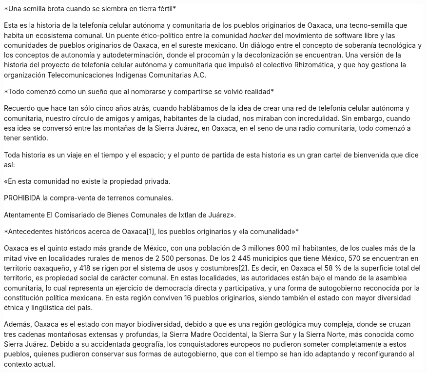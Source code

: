 \*Una semilla brota cuando se siembra en tierra fértil\*

Esta es la historia de la telefonía celular autónoma y comunitaria de
los pueblos originarios de Oaxaca, una tecno-semilla que habita un
ecosistema comunal. Un puente ético-político entre la comunidad *hacker*
del movimiento de software libre y las comunidades de pueblos
originarios de Oaxaca, en el sureste mexicano. Un diálogo entre el
concepto de soberanía tecnológica y los conceptos de autonomía y
autodeterminación, donde el procomún y la decolonización se encuentran.
Una versión de la historia del proyecto de telefonía celular autónoma y
comunitaria que impulsó el colectivo Rhizomática, y que hoy gestiona la
organización Telecomunicaciones Indígenas Comunitarias A.C.

\*Todo comenzó como un sueño que al nombrarse y compartirse se volvió
realidad\*

Recuerdo que hace tan sólo cinco años atrás, cuando hablábamos de la
idea de crear una red de telefonía celular autónoma y comunitaria,
nuestro círculo de amigos y amigas, habitantes de la ciudad, nos miraban
con incredulidad. Sin embargo, cuando esa idea se conversó entre las
montañas de la Sierra Juárez, en Oaxaca, en el seno de una radio
comunitaria, todo comenzó a tener sentido.

Toda historia es un viaje en el tiempo y el espacio; y el punto de
partida de esta historia es un gran cartel de bienvenida que dice así:

«En esta comunidad no existe la propiedad privada.

PROHIBIDA la compra-venta de terrenos comunales.

Atentamente El Comisariado de Bienes Comunales de Ixtlan de Juárez».

\*Antecedentes históricos acerca de Oaxaca\[1\], los pueblos originarios
y «la comunalidad»\*

Oaxaca es el quinto estado más grande de México, con una población de 3
millones 800 mil habitantes, de los cuales más de la mitad vive en
localidades rurales de menos de 2 500 personas. De los 2 445 municipios
que tiene México, 570 se encuentran en territorio oaxaqueño, y 418 se
rigen por el sistema de usos y costumbres\[2\]. Es decir, en Oaxaca el
58 % de la superficie total del territorio, es propiedad social de
carácter comunal. En estas localidades, las autoridades están bajo el
mando de la asamblea comunitaria, lo cual representa un ejercicio de
democracia directa y participativa, y una forma de autogobierno
reconocida por la constitución política mexicana. En esta región
conviven 16 pueblos originarios, siendo también el estado con mayor
diversidad étnica y lingüística del país.

Además, Oaxaca es el estado con mayor biodiversidad, debido a que es una
región geológica muy compleja, donde se cruzan tres cadenas montañosas
extensas y profundas, la Sierra Madre Occidental, la Sierra Sur y la
Sierra Norte, más conocida como Sierra Juárez. Debido a su accidentada
geografía, los conquistadores europeos no pudieron someter completamente
a estos pueblos, quienes pudieron conservar sus formas de autogobierno,
que con el tiempo se han ido adaptando y reconfigurando al contexto
actual.
